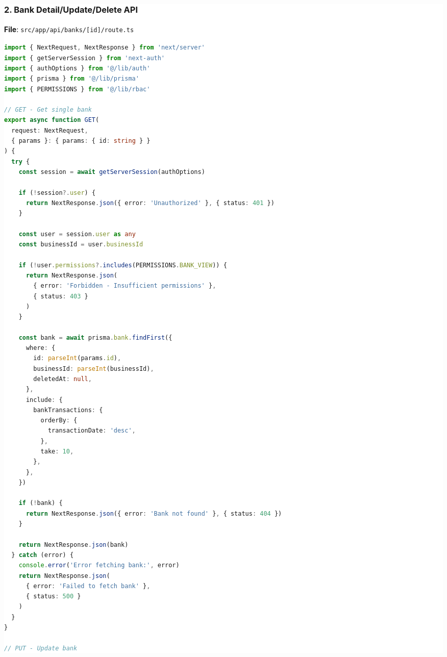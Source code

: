### 2. Bank Detail/Update/Delete API
**File**: `src/app/api/banks/[id]/route.ts`

```typescript
import { NextRequest, NextResponse } from 'next/server'
import { getServerSession } from 'next-auth'
import { authOptions } from '@/lib/auth'
import { prisma } from '@/lib/prisma'
import { PERMISSIONS } from '@/lib/rbac'

// GET - Get single bank
export async function GET(
  request: NextRequest,
  { params }: { params: { id: string } }
) {
  try {
    const session = await getServerSession(authOptions)

    if (!session?.user) {
      return NextResponse.json({ error: 'Unauthorized' }, { status: 401 })
    }

    const user = session.user as any
    const businessId = user.businessId

    if (!user.permissions?.includes(PERMISSIONS.BANK_VIEW)) {
      return NextResponse.json(
        { error: 'Forbidden - Insufficient permissions' },
        { status: 403 }
      )
    }

    const bank = await prisma.bank.findFirst({
      where: {
        id: parseInt(params.id),
        businessId: parseInt(businessId),
        deletedAt: null,
      },
      include: {
        bankTransactions: {
          orderBy: {
            transactionDate: 'desc',
          },
          take: 10,
        },
      },
    })

    if (!bank) {
      return NextResponse.json({ error: 'Bank not found' }, { status: 404 })
    }

    return NextResponse.json(bank)
  } catch (error) {
    console.error('Error fetching bank:', error)
    return NextResponse.json(
      { error: 'Failed to fetch bank' },
      { status: 500 }
    )
  }
}

// PUT - Update bank
```